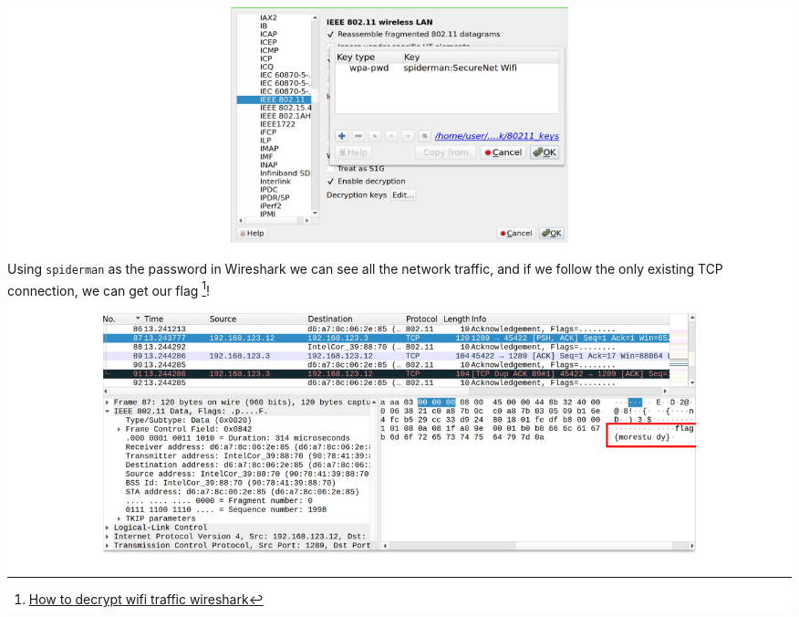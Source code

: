 
<center><img src="/images/xmas22/wireshark.png" style="max-width:370px"/></center>

Using `spiderman` as the password in Wireshark we can see all the network traffic, and if we follow the only existing TCP connection, we can get our flag [^3]!

<center><img src="/images/xmas22/wireshark1.png" style="max-width:650px"/></center>


[^1]: [Extracting Hashes and Domain Info From ntds.dit](https://blog.ropnop.com/extracting-hashes-and-domain-info-from-ntds-dit/)
[^2]: [Colabcat: Run Hashcat on Google Colab with session restore capabilities with Google Drive](https://github.com/someshkar/colabcat)
[^3]: [How to decrypt wifi traffic wireshark](https://kalitut.com/decrypt-wi-fi-traffic-wireshark/)